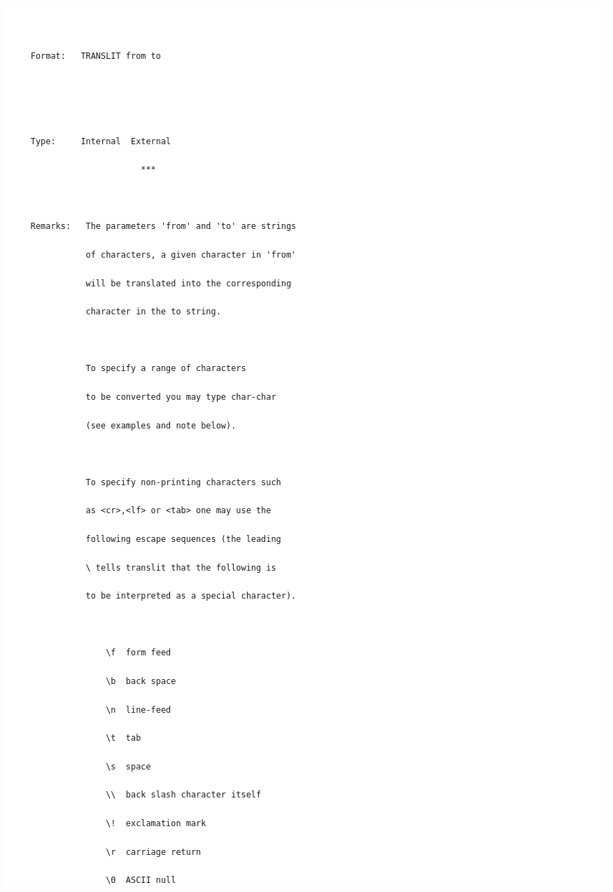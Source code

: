 ```



     Format:   TRANSLIT from to





     Type:     Internal  External

                           ***



     Remarks:   The parameters 'from' and 'to' are strings 

                of characters, a given character in 'from'

                will be translated into the corresponding

                character in the to string.

                 

                To specify a range of characters

                to be converted you may type char-char 

                (see examples and note below).

                 

                To specify non-printing characters such

                as <cr>,<lf> or <tab> one may use the

                following escape sequences (the leading

                \ tells translit that the following is 

                to be interpreted as a special character).



                    \f  form feed

                    \b  back space

                    \n  line-feed

                    \t  tab

                    \s  space

                    \\  back slash character itself

                    \!  exclamation mark

                    \r  carriage return     

                    \0  ASCII null 

```